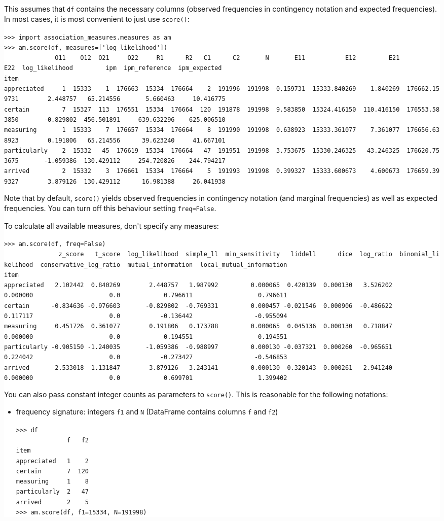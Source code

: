 This assumes that `df` contains the necessary columns (observed frequencies in contingency notation and expected frequencies).  In most cases, it is most convenient to just use `score()`:

```python3
>>> import association_measures.measures as am
>>> am.score(df, measures=['log_likelihood'])
              O11    O12  O21     O22     R1      R2   C1      C2       N       E11           E12         E21            E22  log_likelihood         ipm  ipm_reference  ipm_expected
item                                                                                                                                                                                 
appreciated     1  15333    1  176663  15334  176664    2  191996  191998  0.159731  15333.840269    1.840269  176662.159731        2.448757   65.214556       5.660463     10.416775
certain         7  15327  113  176551  15334  176664  120  191878  191998  9.583850  15324.416150  110.416150  176553.583850       -0.829802  456.501891     639.632296    625.006510
measuring       1  15333    7  176657  15334  176664    8  191990  191998  0.638923  15333.361077    7.361077  176656.638923        0.191806   65.214556      39.623240     41.667101
particularly    2  15332   45  176619  15334  176664   47  191951  191998  3.753675  15330.246325   43.246325  176620.753675       -1.059386  130.429112     254.720826    244.794217
arrived         2  15332    3  176661  15334  176664    5  191993  191998  0.399327  15333.600673    4.600673  176659.399327        3.879126  130.429112      16.981388     26.041938
```

Note that by default, `score()` yields observed frequencies in contingency notation (and marginal frequencies) as well as expected frequencies. You can turn off this behaviour setting `freq=False`.

To calculate all available measures, don't specify any measures:

```python3
>>> am.score(df, freq=False)
               z_score   t_score  log_likelihood  simple_ll  min_sensitivity   liddell      dice  log_ratio  binomial_likelihood  conservative_log_ratio  mutual_information  local_mutual_information
item
appreciated   2.102442  0.840269        2.448757   1.987992         0.000065  0.420139  0.000130   3.526202             0.000000                     0.0            0.796611                  0.796611
certain      -0.834636 -0.976603       -0.829802  -0.769331         0.000457 -0.021546  0.000906  -0.486622             0.117117                     0.0           -0.136442                 -0.955094
measuring     0.451726  0.361077        0.191806   0.173788         0.000065  0.045136  0.000130   0.718847             0.000000                     0.0            0.194551                  0.194551
particularly -0.905150 -1.240035       -1.059386  -0.988997         0.000130 -0.037321  0.000260  -0.965651             0.224042                     0.0           -0.273427                 -0.546853
arrived       2.533018  1.131847        3.879126   3.243141         0.000130  0.320143  0.000261   2.941240             0.000000                     0.0            0.699701                  1.399402
```

You can also pass constant integer counts as parameters to `score()`.  This is reasonable for the following notations:

- frequency signature: integers `f1` and `N` (DataFrame contains columns `f` and `f2`)
  ```python3
  >>> df
                f   f2
  item
  appreciated   1    2
  certain       7  120
  measuring     1    8
  particularly  2   47
  arrived       2    5
  >>> am.score(df, f1=15334, N=191998)
  ```

